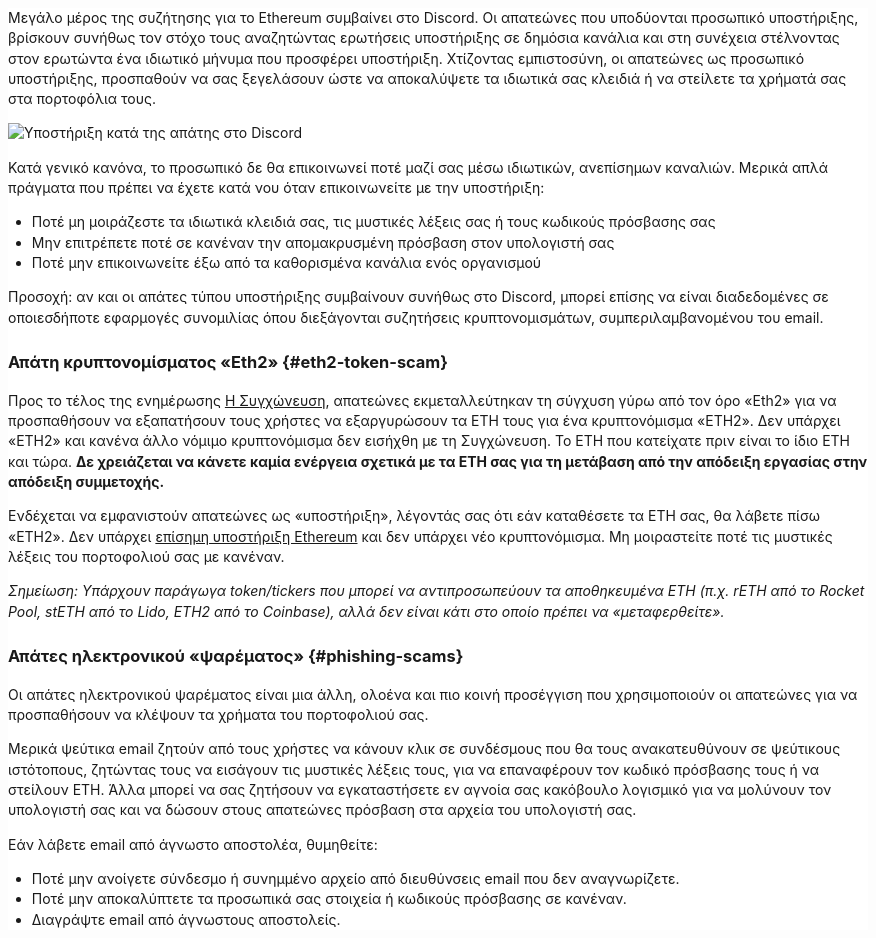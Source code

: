 Μεγάλο μέρος της συζήτησης για το Ethereum συμβαίνει στο Discord. Οι απατεώνες που υποδύονται προσωπικό υποστήριξης, βρίσκουν συνήθως τον στόχο τους αναζητώντας ερωτήσεις υποστήριξης σε δημόσια κανάλια και στη συνέχεια στέλνοντας στον ερωτώντα ένα ιδιωτικό μήνυμα που προσφέρει υποστήριξη. Χτίζοντας εμπιστοσύνη, οι απατεώνες ως προσωπικό υποστήριξης, προσπαθούν να σας ξεγελάσουν ώστε να αποκαλύψετε τα ιδιωτικά σας κλειδιά ή να στείλετε τα χρήματά σας στα πορτοφόλια τους.

![Υποστήριξη κατά της απάτης στο Discord](./discordScam.png)

Κατά γενικό κανόνα, το προσωπικό δε θα επικοινωνεί ποτέ μαζί σας μέσω ιδιωτικών, ανεπίσημων καναλιών. Μερικά απλά πράγματα που πρέπει να έχετε κατά νου όταν επικοινωνείτε με την υποστήριξη:

- Ποτέ μη μοιράζεστε τα ιδιωτικά κλειδιά σας, τις μυστικές λέξεις σας ή τους κωδικούς πρόσβασης σας
- Μην επιτρέπετε ποτέ σε κανέναν την απομακρυσμένη πρόσβαση στον υπολογιστή σας
- Ποτέ μην επικοινωνείτε έξω από τα καθορισμένα κανάλια ενός οργανισμού

<InfoBanner emoji=":lock:">
  <div>
    Προσοχή: αν και οι απάτες τύπου υποστήριξης συμβαίνουν συνήθως στο Discord, μπορεί επίσης να είναι διαδεδομένες σε οποιεσδήποτε εφαρμογές συνομιλίας όπου διεξάγονται συζητήσεις κρυπτονομισμάτων, συμπεριλαμβανομένου του email.
  </div>
</InfoBanner>

### Απάτη κρυπτονομίσματος «Eth2» {#eth2-token-scam}

Προς το τέλος της ενημέρωσης [Η Συγχώνευση](/roadmap/merge/), απατεώνες εκμεταλλεύτηκαν τη σύγχυση γύρω από τον όρο «Eth2» για να προσπαθήσουν να εξαπατήσουν τους χρήστες να εξαργυρώσουν τα ETH τους για ένα κρυπτονόμισμα «ETH2». Δεν υπάρχει «ETH2» και κανένα άλλο νόμιμο κρυπτονόμισμα δεν εισήχθη με τη Συγχώνευση. Το ETH που κατείχατε πριν είναι το ίδιο ETH και τώρα. **Δε χρειάζεται να κάνετε καμία ενέργεια σχετικά με τα ETH σας για τη μετάβαση από την απόδειξη εργασίας στην απόδειξη συμμετοχής.**

Ενδέχεται να εμφανιστούν απατεώνες ως «υποστήριξη», λέγοντάς σας ότι εάν καταθέσετε τα ETH σας, θα λάβετε πίσω «ETH2». Δεν υπάρχει [επίσημη υποστήριξη Ethereum](/community/support/) και δεν υπάρχει νέο κρυπτονόμισμα. Μη μοιραστείτε ποτέ τις μυστικές λέξεις του πορτοφολιού σας με κανέναν.

_Σημείωση: Υπάρχουν παράγωγα token/tickers που μπορεί να αντιπροσωπεύουν τα αποθηκευμένα ETH (π.χ. rETH από το Rocket Pool, stETH από το Lido, ETH2 από το Coinbase), αλλά δεν είναι κάτι στο οποίο πρέπει να «μεταφερθείτε»._

### Απάτες ηλεκτρονικού «ψαρέματος» {#phishing-scams}

Οι απάτες ηλεκτρονικού ψαρέματος είναι μια άλλη, ολοένα και πιο κοινή προσέγγιση που χρησιμοποιούν οι απατεώνες για να προσπαθήσουν να κλέψουν τα χρήματα του πορτοφολιού σας.

Μερικά ψεύτικα email ζητούν από τους χρήστες να κάνουν κλικ σε συνδέσμους που θα τους ανακατευθύνουν σε ψεύτικους ιστότοπους, ζητώντας τους να εισάγουν τις μυστικές λέξεις τους, για να επαναφέρουν τον κωδικό πρόσβασης τους ή να στείλουν ETH. Άλλα μπορεί να σας ζητήσουν να εγκαταστήσετε εν αγνοία σας κακόβουλο λογισμικό για να μολύνουν τον υπολογιστή σας και να δώσουν στους απατεώνες πρόσβαση στα αρχεία του υπολογιστή σας.

Εάν λάβετε email από άγνωστο αποστολέα, θυμηθείτε:

- Ποτέ μην ανοίγετε σύνδεσμο ή συνημμένο αρχείο από διευθύνσεις email που δεν αναγνωρίζετε.
- Ποτέ μην αποκαλύπτετε τα προσωπικά σας στοιχεία ή κωδικούς πρόσβασης σε κανέναν.
- Διαγράψτε email από άγνωστους αποστολείς.

